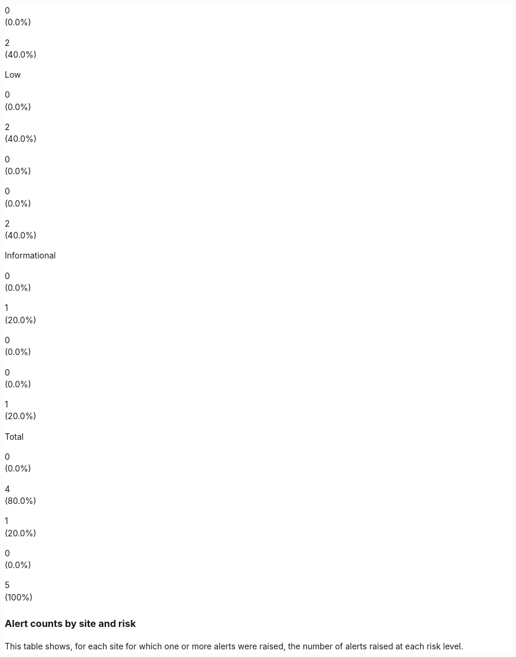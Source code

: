 0  
(0.0%)

2  
(40.0%)

Low

0  
(0.0%)

2  
(40.0%)

0  
(0.0%)

0  
(0.0%)

2  
(40.0%)

Informational

0  
(0.0%)

1  
(20.0%)

0  
(0.0%)

0  
(0.0%)

1  
(20.0%)

Total

0  
(0.0%)

4  
(80.0%)

1  
(20.0%)

0  
(0.0%)

5  
(100%)

### Alert counts by site and risk

This table shows, for each site for which one or more alerts were raised, the number of alerts raised at each risk level.
